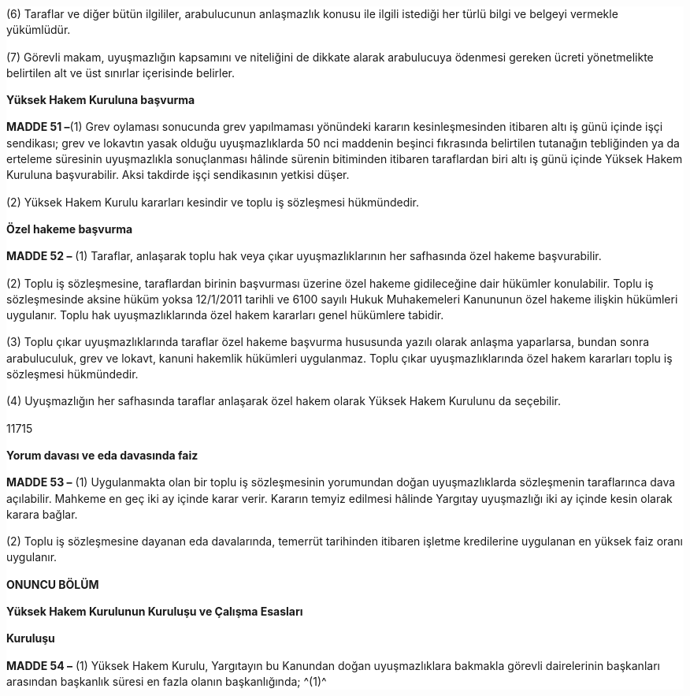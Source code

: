 \(6) Taraflar ve diğer bütün ilgililer, arabulucunun anlaşmazlık konusu
ile ilgili istediği her türlü bilgi ve belgeyi vermekle yükümlüdür.

\(7) Görevli makam, uyuşmazlığın kapsamını ve niteliğini de dikkate
alarak arabulucuya ödenmesi gereken ücreti yönetmelikte belirtilen alt
ve üst sınırlar içerisinde belirler.

**Yüksek Hakem Kuruluna başvurma**

**MADDE 51 –**(1) Grev oylaması sonucunda grev yapılmaması yönündeki
kararın kesinleşmesinden itibaren altı iş günü içinde işçi sendikası;
grev ve lokavtın yasak olduğu uyuşmazlıklarda 50 nci maddenin beşinci
fıkrasında belirtilen tutanağın tebliğinden ya da erteleme süresinin
uyuşmazlıkla sonuçlanması hâlinde sürenin bitiminden itibaren
taraflardan biri altı iş günü içinde Yüksek Hakem Kuruluna başvurabilir.
Aksi takdirde işçi sendikasının yetkisi düşer.

\(2) Yüksek Hakem Kurulu kararları kesindir ve toplu iş sözleşmesi
hükmündedir.

**Özel hakeme başvurma**

**MADDE 52 –** (1) Taraflar, anlaşarak toplu hak veya çıkar
uyuşmazlıklarının her safhasında özel hakeme başvurabilir.

\(2) Toplu iş sözleşmesine, taraflardan birinin başvurması üzerine özel
hakeme gidileceğine dair hükümler konulabilir. Toplu iş sözleşmesinde
aksine hüküm yoksa 12/1/2011 tarihli ve 6100 sayılı Hukuk Muhakemeleri
Kanununun özel hakeme ilişkin hükümleri uygulanır. Toplu hak
uyuşmazlıklarında özel hakem kararları genel hükümlere tabidir.

\(3) Toplu çıkar uyuşmazlıklarında taraflar özel hakeme başvurma
hususunda yazılı olarak anlaşma yaparlarsa, bundan sonra arabuluculuk,
grev ve lokavt, kanuni hakemlik hükümleri uygulanmaz. Toplu çıkar
uyuşmazlıklarında özel hakem kararları toplu iş sözleşmesi hükmündedir.

\(4) Uyuşmazlığın her safhasında taraflar anlaşarak özel hakem olarak
Yüksek Hakem Kurulunu da seçebilir.

11715

**Yorum davası ve eda davasında faiz**

**MADDE 53 –** (1) Uygulanmakta olan bir toplu iş sözleşmesinin
yorumundan doğan uyuşmazlıklarda sözleşmenin taraflarınca dava
açılabilir. Mahkeme en geç iki ay içinde karar verir. Kararın temyiz
edilmesi hâlinde Yargıtay uyuşmazlığı iki ay içinde kesin olarak karara
bağlar.

\(2) Toplu iş sözleşmesine dayanan eda davalarında, temerrüt tarihinden
itibaren işletme kredilerine uygulanan en yüksek faiz oranı uygulanır.

**ONUNCU BÖLÜM**

**Yüksek Hakem Kurulunun Kuruluşu ve Çalışma Esasları**

**Kuruluşu**

**MADDE 54 –** (1) Yüksek Hakem Kurulu, Yargıtayın bu Kanundan doğan
uyuşmazlıklara bakmakla görevli dairelerinin başkanları arasından
başkanlık süresi en fazla olanın başkanlığında; ^(1)^
